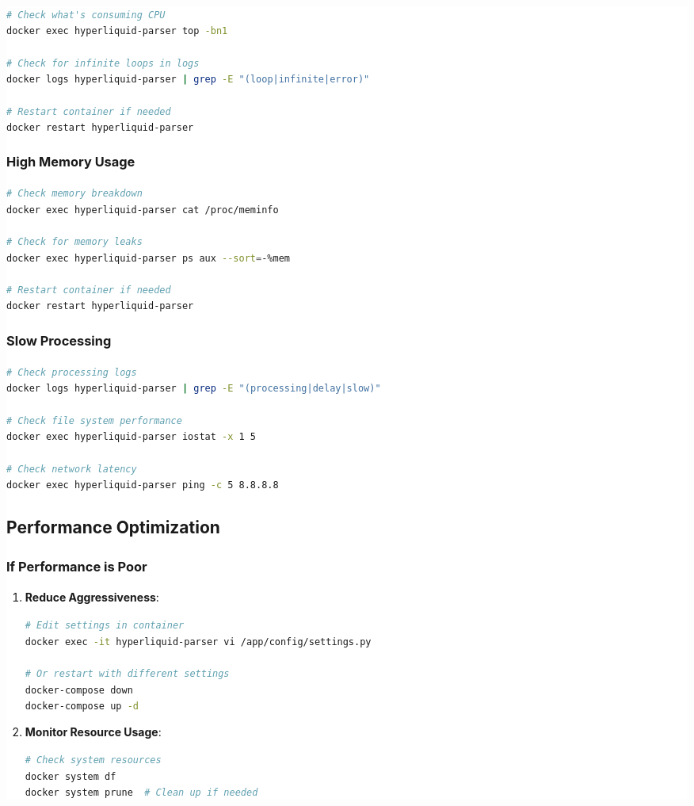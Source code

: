 ```bash
# Check what's consuming CPU
docker exec hyperliquid-parser top -bn1

# Check for infinite loops in logs
docker logs hyperliquid-parser | grep -E "(loop|infinite|error)"

# Restart container if needed
docker restart hyperliquid-parser
```

### High Memory Usage

```bash
# Check memory breakdown
docker exec hyperliquid-parser cat /proc/meminfo

# Check for memory leaks
docker exec hyperliquid-parser ps aux --sort=-%mem

# Restart container if needed
docker restart hyperliquid-parser
```

### Slow Processing

```bash
# Check processing logs
docker logs hyperliquid-parser | grep -E "(processing|delay|slow)"

# Check file system performance
docker exec hyperliquid-parser iostat -x 1 5

# Check network latency
docker exec hyperliquid-parser ping -c 5 8.8.8.8
```

## Performance Optimization

### If Performance is Poor

1. **Reduce Aggressiveness**:
   ```bash
   # Edit settings in container
   docker exec -it hyperliquid-parser vi /app/config/settings.py
   
   # Or restart with different settings
   docker-compose down
   docker-compose up -d
   ```

2. **Monitor Resource Usage**:
   ```bash
   # Check system resources
   docker system df
   docker system prune  # Clean up if needed
   ```
